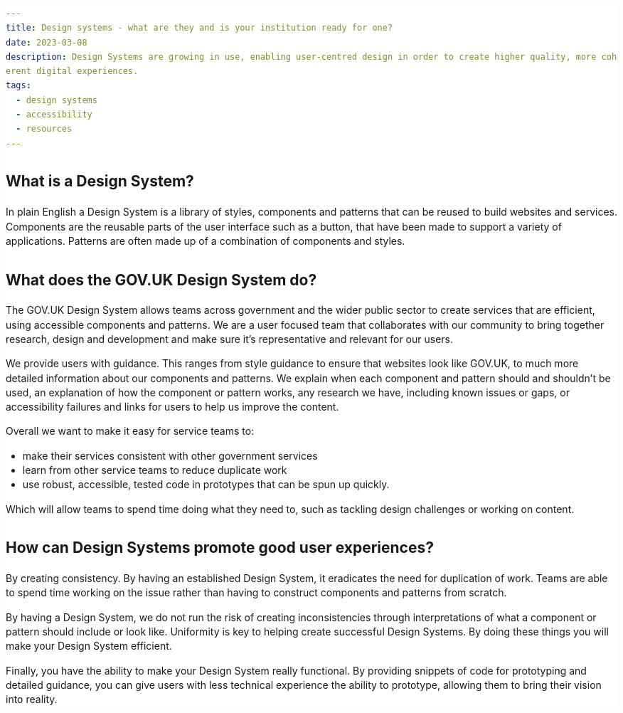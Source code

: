 ```yaml
---
title: Design systems - what are they and is your institution ready for one?
date: 2023-03-08
description: Design Systems are growing in use, enabling user-centred design in order to create higher quality, more coherent digital experiences. 
tags:
  - design systems
  - accessibility
  - resources
---
```


## What is a Design System?

In plain English a Design System is a library of styles, components and patterns that can be reused to build websites and services. Components are the reusable parts of the user interface such as a button, that have been made to support a variety of applications. Patterns are often made up of a combination of components and styles.

## What does the GOV.UK Design System do?

The GOV.UK Design System allows teams across government and the wider public sector to create services that are efficient, using accessible components and patterns. We are a user focused team that collaborates with our community to bring together research, design and development and make sure it’s representative and relevant for our users.

We provide users with guidance. This ranges from style guidance to ensure that websites look like GOV.UK, to much more detailed information about our components and patterns. We explain when each component and pattern should and shouldn’t be used, an explanation of how the component or pattern works, any research we have, including known issues or gaps, or accessibility failures and links for users to help us improve the content.  

Overall we want to make it easy for service teams to:

- make their services consistent with other government services
- learn from other service teams to reduce duplicate work
- use robust, accessible, tested code in prototypes that can be spun up quickly.

Which will allow teams to spend time doing what they need to, such as tackling design challenges or working on content.

## How can Design Systems promote good user experiences?

By creating consistency. By having an established Design System, it eradicates the need for duplication of work. Teams are able to spend time working on the issue rather than having to construct components and patterns from scratch.

By having a Design System, we do not run the risk of creating inconsistencies through interpretations of what a component or pattern should include or look like. Uniformity is key to helping create successful Design Systems. By doing these things you will make your Design System efficient.

Finally, you have the ability to make your Design System really functional. By providing snippets of code for prototyping and detailed guidance, you can give users with less technical experience the ability to prototype, allowing them to bring their vision into reality.
